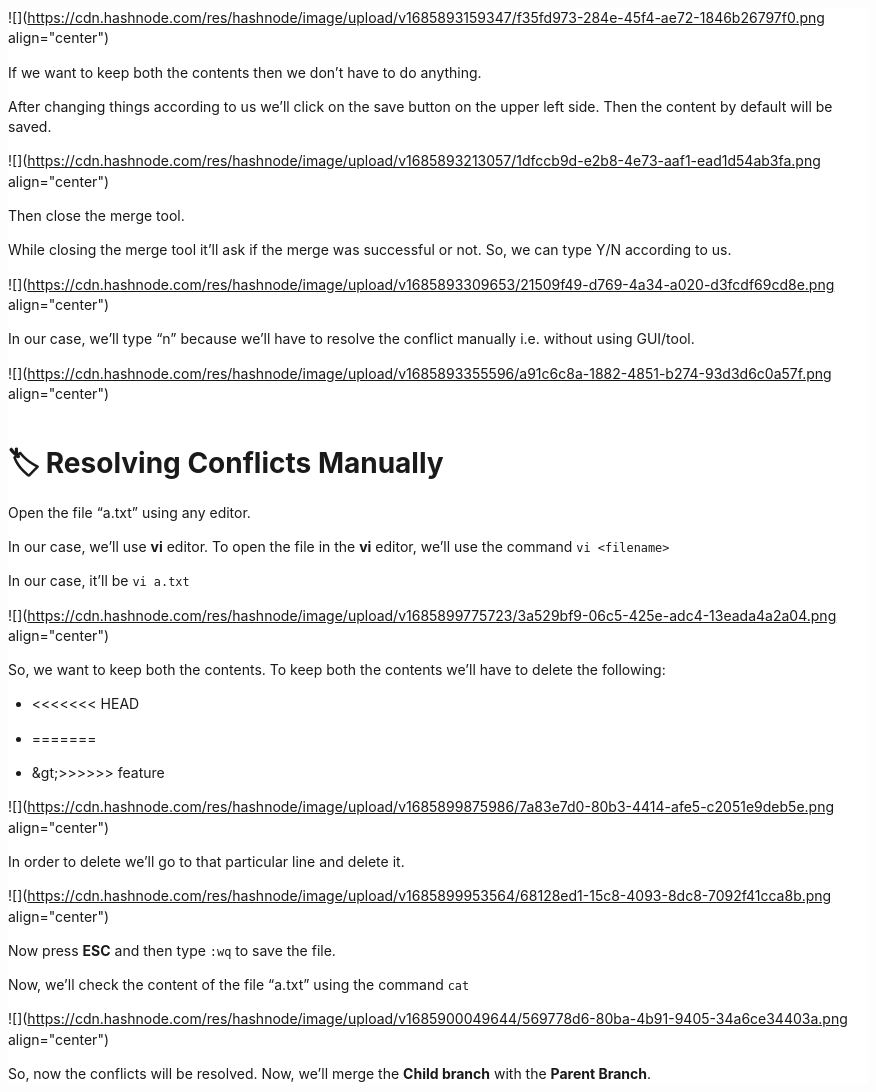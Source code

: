 ![](https://cdn.hashnode.com/res/hashnode/image/upload/v1685893159347/f35fd973-284e-45f4-ae72-1846b26797f0.png align="center")

If we want to keep both the contents then we don’t have to do anything.

After changing things according to us we’ll click on the save button on the upper left side. Then the content by default will be saved.

![](https://cdn.hashnode.com/res/hashnode/image/upload/v1685893213057/1dfccb9d-e2b8-4e73-aaf1-ead1d54ab3fa.png align="center")

Then close the merge tool.

While closing the merge tool it’ll ask if the merge was successful or not. So, we can type Y/N according to us.

![](https://cdn.hashnode.com/res/hashnode/image/upload/v1685893309653/21509f49-d769-4a34-a020-d3fcdf69cd8e.png align="center")

In our case, we’ll type “n” because we’ll have to resolve the conflict manually i.e. without using GUI/tool.

![](https://cdn.hashnode.com/res/hashnode/image/upload/v1685893355596/a91c6c8a-1882-4851-b274-93d3d6c0a57f.png align="center")

# 🏷️ Resolving Conflicts Manually

Open the file “a.txt” using any editor.

In our case, we’ll use **vi** editor. To open the file in the **vi** editor, we’ll use the command `vi <filename>`

In our case, it’ll be `vi a.txt`

![](https://cdn.hashnode.com/res/hashnode/image/upload/v1685899775723/3a529bf9-06c5-425e-adc4-13eada4a2a04.png align="center")

So, we want to keep both the contents. To keep both the contents we’ll have to delete the following:

* &lt;&lt;&lt;&lt;&lt;&lt;&lt; HEAD
    
* \=======
    
* \&gt;&gt;&gt;&gt;&gt;&gt;&gt; feature
    

![](https://cdn.hashnode.com/res/hashnode/image/upload/v1685899875986/7a83e7d0-80b3-4414-afe5-c2051e9deb5e.png align="center")

In order to delete we’ll go to that particular line and delete it.

![](https://cdn.hashnode.com/res/hashnode/image/upload/v1685899953564/68128ed1-15c8-4093-8dc8-7092f41cca8b.png align="center")

Now press **ESC** and then type `:wq` to save the file.

Now, we’ll check the content of the file “a.txt” using the command `cat`

![](https://cdn.hashnode.com/res/hashnode/image/upload/v1685900049644/569778d6-80ba-4b91-9405-34a6ce34403a.png align="center")

So, now the conflicts will be resolved. Now, we’ll merge the **Child branch** with the **Parent Branch**.
